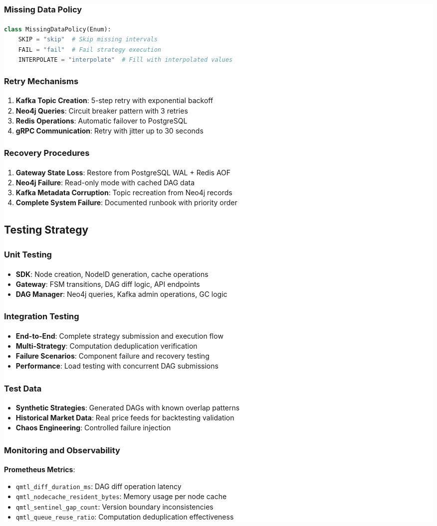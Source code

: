 ### Missing Data Policy

```python
class MissingDataPolicy(Enum):
    SKIP = "skip"  # Skip missing intervals
    FAIL = "fail"  # Fail strategy execution
    INTERPOLATE = "interpolate"  # Fill with interpolated values
```

### Retry Mechanisms

1. **Kafka Topic Creation**: 5-step retry with exponential backoff
2. **Neo4j Queries**: Circuit breaker pattern with 3 retries
3. **Redis Operations**: Automatic failover to PostgreSQL
4. **gRPC Communication**: Retry with jitter up to 30 seconds

### Recovery Procedures

1. **Gateway State Loss**: Restore from PostgreSQL WAL + Redis AOF
2. **Neo4j Failure**: Read-only mode with cached DAG data
3. **Kafka Metadata Corruption**: Topic recreation from Neo4j records
4. **Complete System Failure**: Documented runbook with priority order

## Testing Strategy

### Unit Testing

- **SDK**: Node creation, NodeID generation, cache operations
- **Gateway**: FSM transitions, DAG diff logic, API endpoints
- **DAG Manager**: Neo4j queries, Kafka admin operations, GC logic

### Integration Testing

- **End-to-End**: Complete strategy submission and execution flow
- **Multi-Strategy**: Computation deduplication verification
- **Failure Scenarios**: Component failure and recovery testing
- **Performance**: Load testing with concurrent DAG submissions

### Test Data

- **Synthetic Strategies**: Generated DAGs with known overlap patterns
- **Historical Market Data**: Real price feeds for backtesting validation
- **Chaos Engineering**: Controlled failure injection

### Monitoring and Observability

**Prometheus Metrics**:
- `qmtl_diff_duration_ms`: DAG diff operation latency
- `qmtl_nodecache_resident_bytes`: Memory usage per node cache
- `qmtl_sentinel_gap_count`: Version boundary inconsistencies
- `qmtl_queue_reuse_ratio`: Computation deduplication effectiveness
